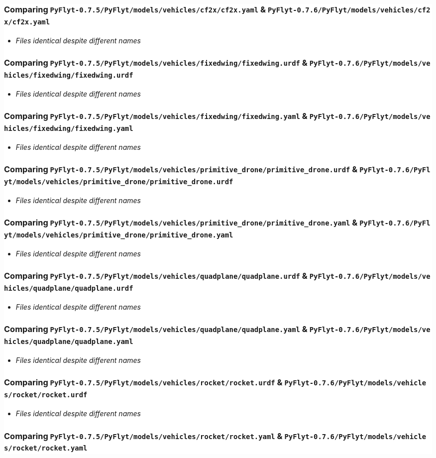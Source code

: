 ### Comparing `PyFlyt-0.7.5/PyFlyt/models/vehicles/cf2x/cf2x.yaml` & `PyFlyt-0.7.6/PyFlyt/models/vehicles/cf2x/cf2x.yaml`

 * *Files identical despite different names*

### Comparing `PyFlyt-0.7.5/PyFlyt/models/vehicles/fixedwing/fixedwing.urdf` & `PyFlyt-0.7.6/PyFlyt/models/vehicles/fixedwing/fixedwing.urdf`

 * *Files identical despite different names*

### Comparing `PyFlyt-0.7.5/PyFlyt/models/vehicles/fixedwing/fixedwing.yaml` & `PyFlyt-0.7.6/PyFlyt/models/vehicles/fixedwing/fixedwing.yaml`

 * *Files identical despite different names*

### Comparing `PyFlyt-0.7.5/PyFlyt/models/vehicles/primitive_drone/primitive_drone.urdf` & `PyFlyt-0.7.6/PyFlyt/models/vehicles/primitive_drone/primitive_drone.urdf`

 * *Files identical despite different names*

### Comparing `PyFlyt-0.7.5/PyFlyt/models/vehicles/primitive_drone/primitive_drone.yaml` & `PyFlyt-0.7.6/PyFlyt/models/vehicles/primitive_drone/primitive_drone.yaml`

 * *Files identical despite different names*

### Comparing `PyFlyt-0.7.5/PyFlyt/models/vehicles/quadplane/quadplane.urdf` & `PyFlyt-0.7.6/PyFlyt/models/vehicles/quadplane/quadplane.urdf`

 * *Files identical despite different names*

### Comparing `PyFlyt-0.7.5/PyFlyt/models/vehicles/quadplane/quadplane.yaml` & `PyFlyt-0.7.6/PyFlyt/models/vehicles/quadplane/quadplane.yaml`

 * *Files identical despite different names*

### Comparing `PyFlyt-0.7.5/PyFlyt/models/vehicles/rocket/rocket.urdf` & `PyFlyt-0.7.6/PyFlyt/models/vehicles/rocket/rocket.urdf`

 * *Files identical despite different names*

### Comparing `PyFlyt-0.7.5/PyFlyt/models/vehicles/rocket/rocket.yaml` & `PyFlyt-0.7.6/PyFlyt/models/vehicles/rocket/rocket.yaml`
